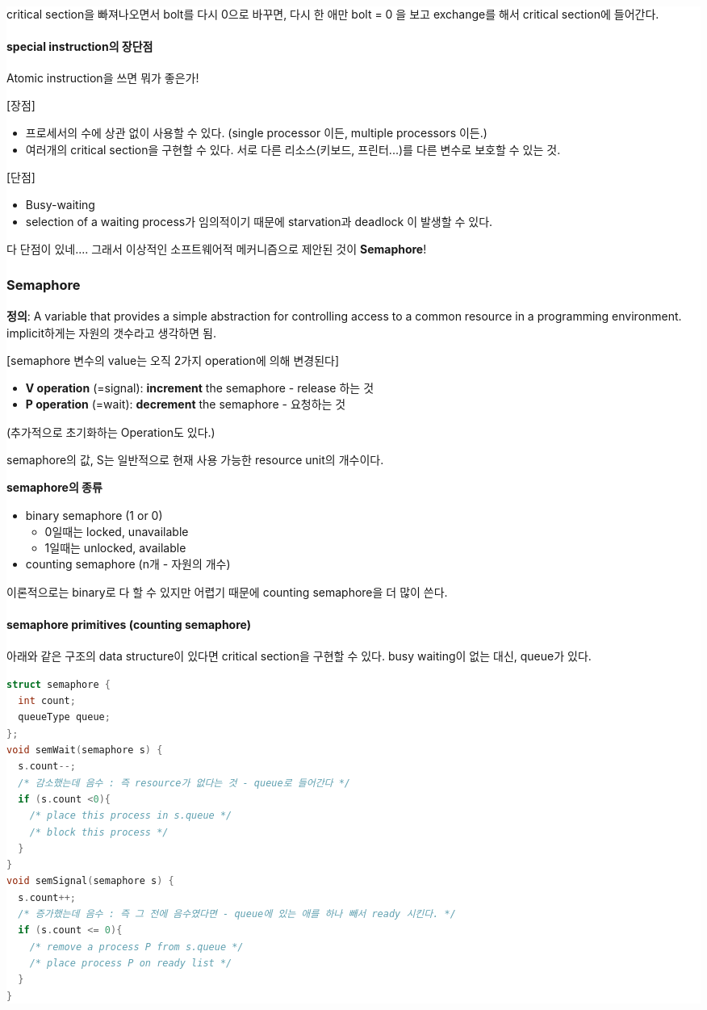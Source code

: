 critical section을 빠져나오면서 bolt를 다시 0으로 바꾸면, 다시 한 애만 bolt = 0 을 보고 exchange를 해서 critical section에 들어간다.

#### special instruction의 장단점

Atomic instruction을 쓰면 뭐가 좋은가!

[장점]

- 프로세서의 수에 상관 없이 사용할 수 있다. (single processor 이든, multiple processors 이든.)
- 여러개의 critical section을 구현할 수 있다. 서로 다른 리소스(키보드, 프린터...)를 다른 변수로 보호할 수 있는 것.

[단점]

- Busy-waiting
- selection of a waiting process가 임의적이기 때문에 starvation과 deadlock 이 발생할 수 있다.

다 단점이 있네.... 그래서 이상적인 소프트웨어적 메커니즘으로 제안된 것이 **Semaphore**!

### Semaphore

**정의**: A variable that provides a simple abstraction for controlling access to a common resource in a programming environment. implicit하게는 자원의 갯수라고 생각하면 됨.

[semaphore 변수의 value는 오직 2가지 operation에 의해 변경된다]

- **V operation** (=signal): **increment** the semaphore - release 하는 것
- **P operation** (=wait): **decrement** the semaphore - 요청하는 것

(추가적으로 초기화하는 Operation도 있다.)

semaphore의 값, S는 일반적으로 현재 사용 가능한 resource unit의 개수이다.

**semaphore의 종류**

- binary semaphore (1 or 0)
  - 0일때는 locked, unavailable
  - 1일때는 unlocked, available
- counting semaphore (n개 - 자원의 개수)

이론적으로는 binary로 다 할 수 있지만 어렵기 때문에 counting semaphore을 더 많이 쓴다.

#### semaphore primitives (counting semaphore)

아래와 같은 구조의 data structure이 있다면 critical section을 구현할 수 있다. busy waiting이 없는 대신, queue가 있다.

```C
struct semaphore {
  int count;
  queueType queue;
};
void semWait(semaphore s) {
  s.count--;
  /* 감소했는데 음수 : 즉 resource가 없다는 것 - queue로 들어간다 */
  if (s.count <0){
    /* place this process in s.queue */
    /* block this process */
  }
}
void semSignal(semaphore s) {
  s.count++;
  /* 증가했는데 음수 : 즉 그 전에 음수였다면 - queue에 있는 애를 하나 빼서 ready 시킨다. */
  if (s.count <= 0){
    /* remove a process P from s.queue */
    /* place process P on ready list */
  }
}
```
